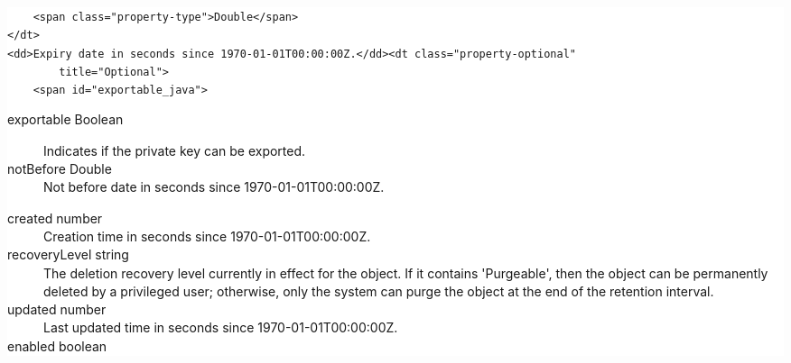         <span class="property-type">Double</span>
    </dt>
    <dd>Expiry date in seconds since 1970-01-01T00:00:00Z.</dd><dt class="property-optional"
            title="Optional">
        <span id="exportable_java">
<a data-swiftype-name="resource-property" data-swiftype-type="text" href="#exportable_java" style="color: inherit; text-decoration: inherit;">exportable</a>
</span>
        <span class="property-indicator"></span>
        <span class="property-type">Boolean</span>
    </dt>
    <dd>Indicates if the private key can be exported.</dd><dt class="property-optional"
            title="Optional">
        <span id="notbefore_java">
<a data-swiftype-name="resource-property" data-swiftype-type="text" href="#notbefore_java" style="color: inherit; text-decoration: inherit;">not<wbr>Before</a>
</span>
        <span class="property-indicator"></span>
        <span class="property-type">Double</span>
    </dt>
    <dd>Not before date in seconds since 1970-01-01T00:00:00Z.</dd></dl>
</pulumi-choosable>
</div>

<div>
<pulumi-choosable type="language" values="javascript,typescript">
<dl class="resources-properties"><dt class="property-required"
            title="Required">
        <span id="created_nodejs">
<a data-swiftype-name="resource-property" data-swiftype-type="text" href="#created_nodejs" style="color: inherit; text-decoration: inherit;">created</a>
</span>
        <span class="property-indicator"></span>
        <span class="property-type">number</span>
    </dt>
    <dd>Creation time in seconds since 1970-01-01T00:00:00Z.</dd><dt class="property-required"
            title="Required">
        <span id="recoverylevel_nodejs">
<a data-swiftype-name="resource-property" data-swiftype-type="text" href="#recoverylevel_nodejs" style="color: inherit; text-decoration: inherit;">recovery<wbr>Level</a>
</span>
        <span class="property-indicator"></span>
        <span class="property-type">string</span>
    </dt>
    <dd>The deletion recovery level currently in effect for the object. If it contains 'Purgeable', then the object can be permanently deleted by a privileged user; otherwise, only the system can purge the object at the end of the retention interval.</dd><dt class="property-required"
            title="Required">
        <span id="updated_nodejs">
<a data-swiftype-name="resource-property" data-swiftype-type="text" href="#updated_nodejs" style="color: inherit; text-decoration: inherit;">updated</a>
</span>
        <span class="property-indicator"></span>
        <span class="property-type">number</span>
    </dt>
    <dd>Last updated time in seconds since 1970-01-01T00:00:00Z.</dd><dt class="property-optional"
            title="Optional">
        <span id="enabled_nodejs">
<a data-swiftype-name="resource-property" data-swiftype-type="text" href="#enabled_nodejs" style="color: inherit; text-decoration: inherit;">enabled</a>
</span>
        <span class="property-indicator"></span>
        <span class="property-type">boolean</span>
    </dt>